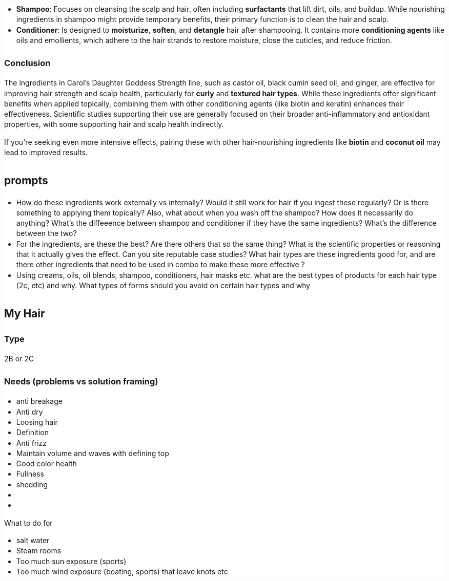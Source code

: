 - **Shampoo**: Focuses on cleansing the scalp and hair, often including **surfactants** that lift dirt, oils, and buildup. While nourishing ingredients in shampoo might provide temporary benefits, their primary function is to clean the hair and scalp.
- **Conditioner**: Is designed to **moisturize**, **soften**, and **detangle** hair after shampooing. It contains more **conditioning agents** like oils and emollients, which adhere to the hair strands to restore moisture, close the cuticles, and reduce friction.

### **Conclusion**
The ingredients in Carol’s Daughter Goddess Strength line, such as castor oil, black cumin seed oil, and ginger, are effective for improving hair strength and scalp health, particularly for **curly** and **textured hair types**. While these ingredients offer significant benefits when applied topically, combining them with other conditioning agents (like biotin and keratin) enhances their effectiveness. Scientific studies supporting their use are generally focused on their broader anti-inflammatory and antioxidant properties, with some supporting hair and scalp health indirectly.

If you're seeking even more intensive effects, pairing these with other hair-nourishing ingredients like **biotin** and **coconut oil** may lead to improved results.
## prompts
- How do these ingredients work externally vs internally? Would it still work for hair if you ingest these regularly? Or is there something to applying them topically? Also, what about when you wash off the shampoo? How does it necessarily do anything? What’s the diffeeence between shampoo and conditioner if they have the same ingredients? What’s the difference between the two?
- For the ingredients, are these the best? Are there others that so the same thing? What is the scientific properties or reasoning that it actually gives the effect. Can you site reputable case studies? What hair types are these ingredients good for, and are there other ingredients that need to be used in combo to make these more effective ?
- Using creams, oils, oil blends, shampoo, conditioners, hair masks etc. what are the best types of products for each hair type (2c, etc) and why. What types of forms should you avoid on certain hair types and why 


## My Hair 

### Type
2B or 2C
### Needs (problems vs solution framing)
- anti breakage
- Anti dry
- Loosing hair
- Definition
- Anti frizz
- Maintain volume and waves with defining top 
- Good color health
- Fullness 
- shedding
- 
- 

What to do for
- salt water
- Steam rooms
- Too much sun exposure (sports)
- Too much wind exposure (boating, sports) that leave knots etc  
